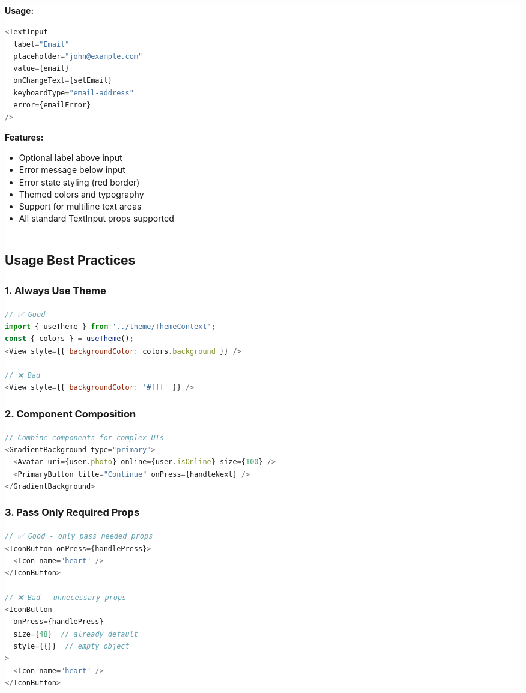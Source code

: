 **Usage:**

```javascript
<TextInput
  label="Email"
  placeholder="john@example.com"
  value={email}
  onChangeText={setEmail}
  keyboardType="email-address"
  error={emailError}
/>
```

**Features:**

- Optional label above input
- Error message below input
- Error state styling (red border)
- Themed colors and typography
- Support for multiline text areas
- All standard TextInput props supported

---

## Usage Best Practices

### 1. Always Use Theme

```javascript
// ✅ Good
import { useTheme } from '../theme/ThemeContext';
const { colors } = useTheme();
<View style={{ backgroundColor: colors.background }} />

// ❌ Bad
<View style={{ backgroundColor: '#fff' }} />
```

### 2. Component Composition

```javascript
// Combine components for complex UIs
<GradientBackground type="primary">
  <Avatar uri={user.photo} online={user.isOnline} size={100} />
  <PrimaryButton title="Continue" onPress={handleNext} />
</GradientBackground>
```

### 3. Pass Only Required Props

```javascript
// ✅ Good - only pass needed props
<IconButton onPress={handlePress}>
  <Icon name="heart" />
</IconButton>

// ❌ Bad - unnecessary props
<IconButton
  onPress={handlePress}
  size={48}  // already default
  style={{}}  // empty object
>
  <Icon name="heart" />
</IconButton>
```

